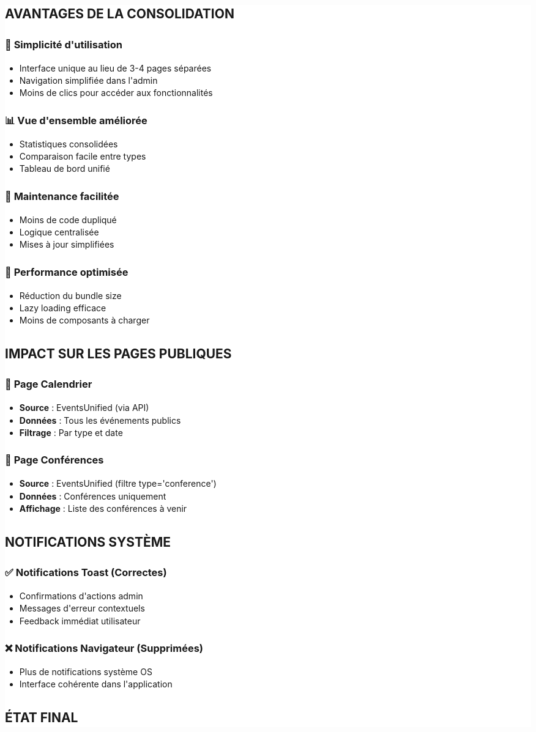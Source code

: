 ## AVANTAGES DE LA CONSOLIDATION

### 🎯 **Simplicité d'utilisation**
- Interface unique au lieu de 3-4 pages séparées
- Navigation simplifiée dans l'admin
- Moins de clics pour accéder aux fonctionnalités

### 📊 **Vue d'ensemble améliorée**
- Statistiques consolidées
- Comparaison facile entre types
- Tableau de bord unifié

### 🔧 **Maintenance facilitée**
- Moins de code dupliqué
- Logique centralisée
- Mises à jour simplifiées

### 🚀 **Performance optimisée**
- Réduction du bundle size
- Lazy loading efficace
- Moins de composants à charger

## IMPACT SUR LES PAGES PUBLIQUES

### 📅 **Page Calendrier**
- **Source** : EventsUnified (via API)
- **Données** : Tous les événements publics
- **Filtrage** : Par type et date

### 🎤 **Page Conférences**
- **Source** : EventsUnified (filtre type='conference')
- **Données** : Conférences uniquement
- **Affichage** : Liste des conférences à venir

## NOTIFICATIONS SYSTÈME

### ✅ **Notifications Toast (Correctes)**
- Confirmations d'actions admin
- Messages d'erreur contextuels
- Feedback immédiat utilisateur

### ❌ **Notifications Navigateur (Supprimées)**
- Plus de notifications système OS
- Interface cohérente dans l'application

## ÉTAT FINAL
